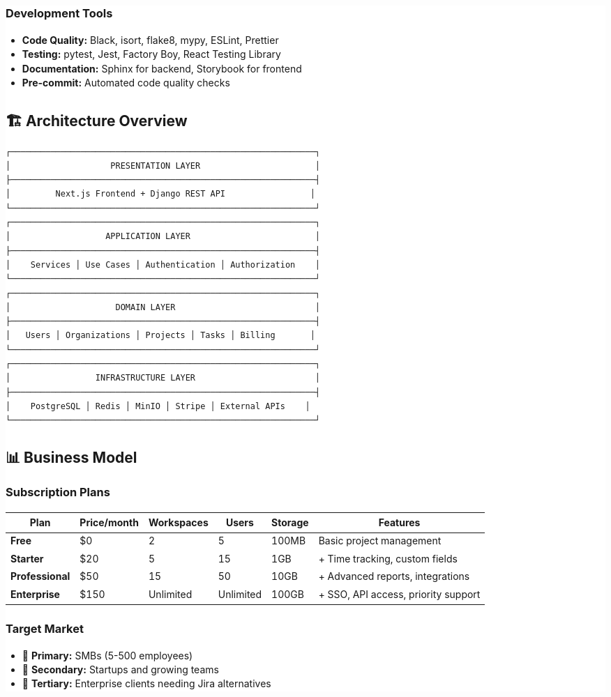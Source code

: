 ### **Development Tools**
- **Code Quality:** Black, isort, flake8, mypy, ESLint, Prettier
- **Testing:** pytest, Jest, Factory Boy, React Testing Library
- **Documentation:** Sphinx for backend, Storybook for frontend
- **Pre-commit:** Automated code quality checks

## 🏗️ **Architecture Overview**

```
┌─────────────────────────────────────────────────────────────┐
│                    PRESENTATION LAYER                       │
├─────────────────────────────────────────────────────────────┤
│         Next.js Frontend + Django REST API                 │
└─────────────────────────────────────────────────────────────┘
┌─────────────────────────────────────────────────────────────┐
│                   APPLICATION LAYER                         │
├─────────────────────────────────────────────────────────────┤
│    Services │ Use Cases │ Authentication │ Authorization    │
└─────────────────────────────────────────────────────────────┘
┌─────────────────────────────────────────────────────────────┐
│                     DOMAIN LAYER                            │
├─────────────────────────────────────────────────────────────┤
│   Users │ Organizations │ Projects │ Tasks │ Billing       │
└─────────────────────────────────────────────────────────────┘
┌─────────────────────────────────────────────────────────────┐
│                 INFRASTRUCTURE LAYER                        │
├─────────────────────────────────────────────────────────────┤
│    PostgreSQL │ Redis │ MinIO │ Stripe │ External APIs    │
└─────────────────────────────────────────────────────────────┘
```



## 📊 **Business Model**

### **Subscription Plans**

| Plan | Price/month | Workspaces | Users | Storage | Features |
|------|-------------|------------|-------|---------|----------|
| **Free** | $0 | 2 | 5 | 100MB | Basic project management |
| **Starter** | $20 | 5 | 15 | 1GB | + Time tracking, custom fields |
| **Professional** | $50 | 15 | 50 | 10GB | + Advanced reports, integrations |
| **Enterprise** | $150 | Unlimited | Unlimited | 100GB | + SSO, API access, priority support |

### **Target Market**
- 🎯 **Primary:** SMBs (5-500 employees)
- 🎯 **Secondary:** Startups and growing teams
- 🎯 **Tertiary:** Enterprise clients needing Jira alternatives
